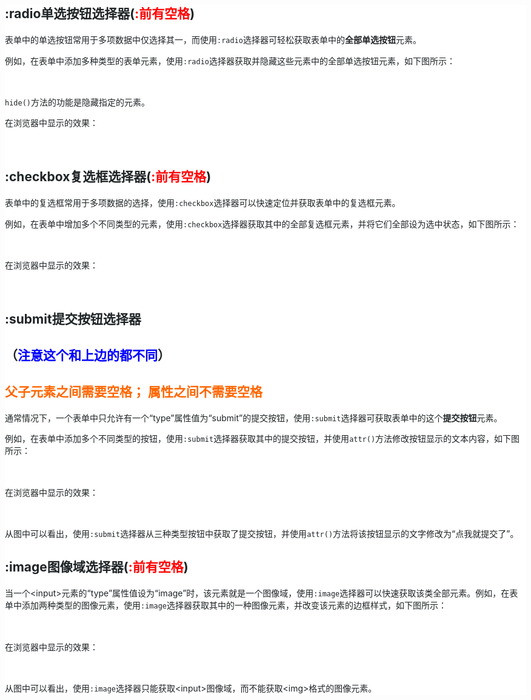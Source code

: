 <h2 class="code-head" style="color: #1f2426;" data-lang="Javascript">:radio单选按钮选择器(<span style="color: #ff0000;">:前有空格</span>)</h2>
<div id="J_CodeDescr" class="code-description">
<div class="code-desc co">
<p style="color: #1f2426;">表单中的单选按钮常用于多项数据中仅选择其一，而使用<code class="marker">:radio</code>选择器可轻松获取表单中的<strong>全部单选按钮</strong>元素。</p>
<p style="color: #1f2426;">例如，在表单中添加多种类型的表单元素，使用<code class="marker">:radio</code>选择器获取并隐藏这些元素中的全部单选按钮元素，如下图所示：</p>
<p style="color: #1f2426;"><img src="http://img.mukewang.com/529715580001099503830280.jpg" alt="" /></p>
<p style="color: #1f2426;"><code class="marker">hide()</code>方法的功能是隐藏指定的元素。</p>
<p style="color: #1f2426;">在浏览器中显示的效果：</p>
<p style="color: #1f2426;"><img src="http://img.mukewang.com/529715c60001ca0504500321.jpg" alt="" /></p>

<h2 class="code-head" style="color: #1f2426;" data-lang="Javascript">:checkbox复选框选择器(<span style="color: #ff0000;">:前有空格</span>)</h2>
<div id="J_CodeDescr" class="code-description">
<div class="code-desc co">
<p style="color: #1f2426;">表单中的复选框常用于多项数据的选择，使用<code class="marker">:checkbox</code>选择器可以快速定位并获取表单中的复选框元素。</p>
<p style="color: #1f2426;">例如，在表单中增加多个不同类型的元素，使用<code class="marker">:checkbox</code>选择器获取其中的全部复选框元素，并将它们全部设为选中状态，如下图所示：</p>
<p style="color: #1f2426;"><a href="http://img.mukewang.com/52971ac700017fbf03830322.jpg"><img src="http://img.mukewang.com/52971ac700017fbf03830322.jpg" alt="" /></a></p>
<p style="color: #1f2426;">在浏览器中显示的效果：</p>
<p style="color: #1f2426;"><a href="http://img.mukewang.com/52971afe0001750304500280.jpg"><img src="http://img.mukewang.com/52971afe0001750304500280.jpg" alt="" /></a></p>

<h2 id="J_CodeLang" class="code-head" style="color: #1f2426;" data-lang="Javascript">:submit提交按钮选择器</h2>
<h2 class="code-head" style="color: #1f2426;" data-lang="Javascript">（<span style="color: #0000ff;">注意这个和上边的都不同</span>）</h2>
<h2 style="color: #1f2426;"><span style="color: #ff6600;">父子元素之间需要空格； 属性之间不需要空格</span></h2>
<div id="J_CodeDescr" class="code-description">
<div class="code-desc co">
<p style="color: #1f2426;">通常情况下，一个表单中只允许有一个“type”属性值为“submit”的提交按钮，使用<code class="marker">:submit</code>选择器可获取表单中的这个<strong>提交按钮</strong>元素。</p>
<p style="color: #1f2426;">例如，在表单中添加多个不同类型的按钮，使用<code class="marker">:submit</code>选择器获取其中的提交按钮，并使用<code class="marker">attr()</code>方法修改按钮显示的文本内容，如下图所示：</p>
<p style="color: #1f2426;"><a href="http://img.mukewang.com/52b2584e000129a804330199.jpg"><img src="http://img.mukewang.com/52b2584e000129a804330199.jpg" alt="" /></a></p>
<p style="color: #1f2426;">在浏览器中显示的效果：</p>
<p style="color: #1f2426;"><a href="http://img.mukewang.com/52b258c60001e23604500280.jpg"><img src="http://img.mukewang.com/52b258c60001e23604500280.jpg" alt="" /></a></p>
<p style="color: #1f2426;">从图中可以看出，使用<code class="marker">:submit</code>选择器从三种类型按钮中获取了提交按钮，并使用<code class="marker">attr()</code>方法将该按钮显示的文字修改为“点我就提交了”。</p>

<h2 class="code-head" style="color: #1f2426;" data-lang="Javascript">:image图像域选择器(<span style="color: #ff0000;">:前有空格</span>)</h2>
<div id="J_CodeDescr" class="code-description">
<div class="code-desc co">
<p style="color: #1f2426;">当一个&lt;input&gt;元素的“type”属性值设为“image”时，该元素就是一个图像域，使用<code class="marker">:image</code>选择器可以快速获取该类全部元素。例如，在表单中添加两种类型的图像元素，使用<code class="marker">:image</code>选择器获取其中的一种图像元素，并改变该元素的边框样式，如下图所示：</p>
<p style="color: #1f2426;"><a href="http://img.mukewang.com/52b26da200016f8604270192.jpg"><img src="http://img.mukewang.com/52b26da200016f8604270192.jpg" alt="" /></a></p>
<p style="color: #1f2426;">在浏览器中显示的效果：</p>
<p style="color: #1f2426;"><a href="http://img.mukewang.com/52b26dbd0001659f04500342.jpg"><img src="http://img.mukewang.com/52b26dbd0001659f04500342.jpg" alt="" /></a></p>
<p style="color: #1f2426;">从图中可以看出，使用<code class="marker">:image</code>选择器只能获取&lt;input&gt;图像域，而不能获取&lt;img&gt;格式的图像元素。</p>
